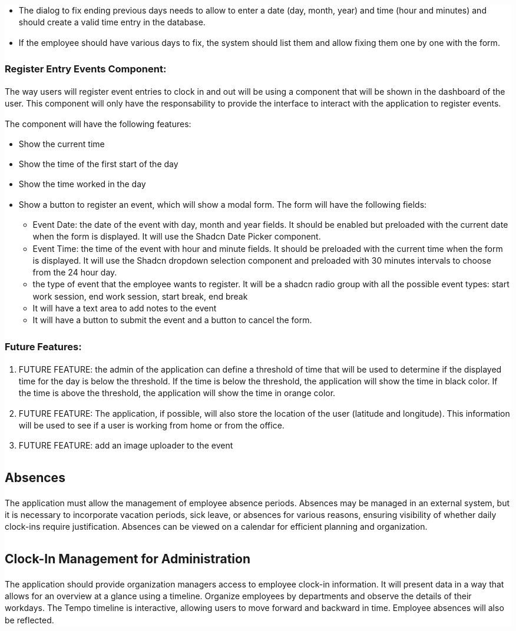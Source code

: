 - The dialog to fix ending previous days needs to allow to enter a date (day, month, year) and time (hour and minutes) and should create a valid time entry in the database.

- If the employee should have various days to fix, the system should list them and allow fixing them one by one with the form.

### Register Entry Events Component:

The way users will register event entries to clock in and out will be using a component that will be shown in the dashboard of the user. This component will only have the responsability to provide the interface to interact with the application to register events.

The component will have the following features:

- Show the current time
- Show the time of the first start of the day
- Show the time worked in the day
- Show a button to register an event, which will show a modal form. The form will have the following fields:

  - Event Date: the date of the event with day, month and year fields. It should be enabled but preloaded with the current date when the form is displayed. It will use the Shadcn Date Picker component.
  - Event Time: the time of the event with hour and minute fields. It should be preloaded with the current time when the form is displayed. It will use the Shadcn dropdown selection component and preloaded with 30 minutes intervals to choose from the 24 hour day.
  - the type of event that the employee wants to register. It will be a shadcn radio group with all the possible event types: start work session, end work session, start break, end break
  - It will have a text area to add notes to the event
  - It will have a button to submit the event and a button to cancel the form.

### Future Features:

1. FUTURE FEATURE: the admin of the application can define a threshold of time that will be used to determine if the displayed time for the day is below the threshold. If the time is below the threshold, the application will show the time in black color. If the time is above the threshold, the application will show the time in orange color.

2. FUTURE FEATURE: The application, if possible, will also store the location of the user (latitude and longitude). This information will be used to see if a user is working from home or from the office.

3. FUTURE FEATURE: add an image uploader to the event

## Absences

The application must allow the management of employee absence periods. Absences may be managed in an external system, but it is necessary to incorporate vacation periods, sick leave, or absences for various reasons, ensuring visibility of whether daily clock-ins require justification.
Absences can be viewed on a calendar for efficient planning and organization.

## Clock-In Management for Administration

The application should provide organization managers access to employee clock-in information. It will present data in a way that allows for an overview at a glance using a timeline.
Organize employees by departments and observe the details of their workdays.
The Tempo timeline is interactive, allowing users to move forward and backward in time.
Employee absences will also be reflected.
